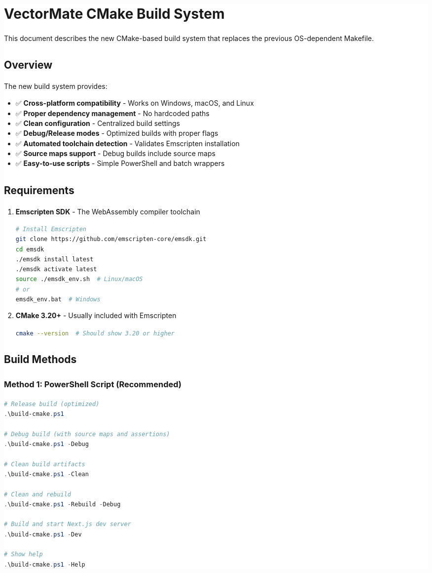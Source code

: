 # VectorMate CMake Build System

This document describes the new CMake-based build system that replaces the previous OS-dependent Makefile.

## Overview

The new build system provides:
- ✅ **Cross-platform compatibility** - Works on Windows, macOS, and Linux
- ✅ **Proper dependency management** - No hardcoded paths
- ✅ **Clean configuration** - Centralized build settings
- ✅ **Debug/Release modes** - Optimized builds with proper flags
- ✅ **Automated toolchain detection** - Validates Emscripten installation
- ✅ **Source maps support** - Debug builds include source maps
- ✅ **Easy-to-use scripts** - Simple PowerShell and batch wrappers

## Requirements

1. **Emscripten SDK** - The WebAssembly compiler toolchain
   ```bash
   # Install Emscripten
   git clone https://github.com/emscripten-core/emsdk.git
   cd emsdk
   ./emsdk install latest
   ./emsdk activate latest
   source ./emsdk_env.sh  # Linux/macOS
   # or
   emsdk_env.bat  # Windows
   ```

2. **CMake 3.20+** - Usually included with Emscripten
   ```bash
   cmake --version  # Should show 3.20 or higher
   ```

## Build Methods

### Method 1: PowerShell Script (Recommended)

```powershell
# Release build (optimized)
.\build-cmake.ps1

# Debug build (with source maps and assertions)
.\build-cmake.ps1 -Debug

# Clean build artifacts
.\build-cmake.ps1 -Clean

# Clean and rebuild
.\build-cmake.ps1 -Rebuild -Debug

# Build and start Next.js dev server
.\build-cmake.ps1 -Dev

# Show help
.\build-cmake.ps1 -Help
```
